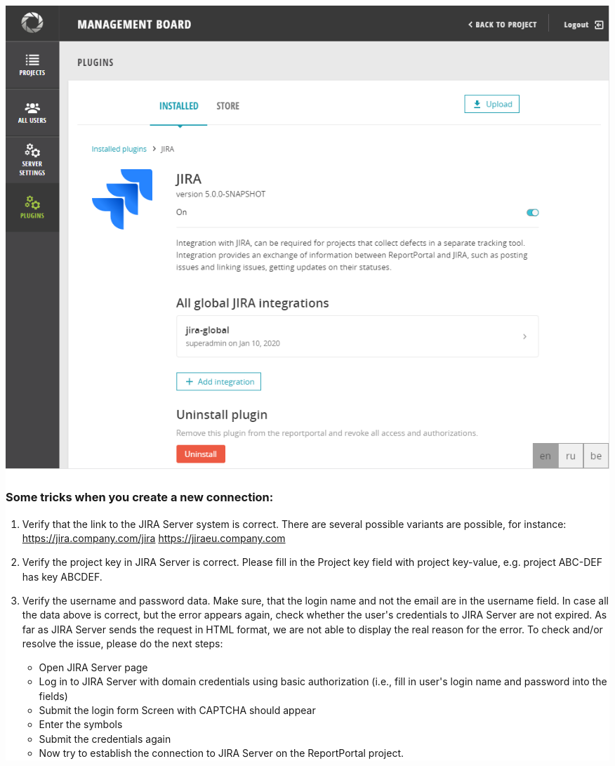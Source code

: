 [ ![Reset to Global Jira Integration](img/jira/JiraGlobal.png) ](https://youtu.be/KIrEVY-DKiA)


### Some tricks when you create a new connection:

1. Verify that the link to the JIRA Server system is correct. There are several possible variants are possible, for instance: https://jira.company.com/jira https://jiraeu.company.com

2. Verify the project key in JIRA Server is correct. Please fill in the Project key field with project key-value, e.g. project ABC-DEF has key ABCDEF.

3. Verify the username and password data. Make sure, that the login name and not the email are in the username field. In case all the data above is correct, but the error appears again, check whether the user's credentials to JIRA Server are not expired. As far as JIRA Server sends the request in HTML format, we are not able to display the real reason for the error. To check and/or resolve the issue, please do the next steps:

    *    Open JIRA Server page
    *    Log in to JIRA Server with domain credentials using basic authorization (i.e., fill in user's login name and password into the fields)
    *    Submit the login form Screen with CAPTCHA should appear
    *    Enter the symbols
    *    Submit the credentials again
    *    Now try to establish the connection to JIRA Server on the ReportPortal project.
